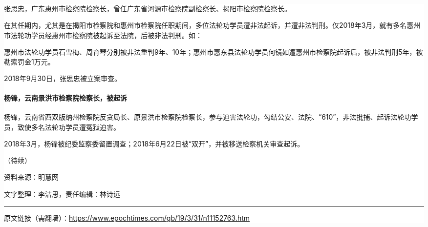  <p>
  张思忠，广东惠州市检察院检察长，曾任广东省河源市检察院副检察长、揭阳市检察院检察长。
 </p>
 <p>
  在其任期内，尤其是在揭阳市检察院和惠州市检察院任职期间，多位法轮功学员遭非法起诉，并遭非法判刑。仅2018年3月，就有多名惠州市法轮功学员经惠州市检察院被起诉至法院，后被非法判刑。如：
 </p>
 <p>
  惠州市法轮功学员石雪梅、周育琴分别被非法重判9年、10年；惠州市惠东县法轮功学员何镜如遭惠州市检察院起诉后，被非法判刑5年，被勒索罚金1万元。
 </p>
 <p>
  2018年9月30日，张思忠被立案审查。
 </p>
 <h4>
  <b>
   杨锋，云南景洪市检察院检察长，被起诉
  </b>
 </h4>
 <p>
  杨锋，云南省西双版纳州检察院反贪局长、原景洪市检察院检察长，参与迫害法轮功，勾结公安、法院、“610”，非法批捕、起诉法轮功学员，致使多名法轮功学员遭冤狱迫害。
 </p>
 <p>
  2018年3月，杨锋被纪委监察委留置调查；2018年6月22日被“双开”，并被移送检察机关审查起诉。
 </p>
 <p>
  （待续）
 </p>
 <p>
  资料来源：明慧网
 </p>
 <p>
  文字整理：李洁思，责任编辑：林诗远
 </p>
 
 <div id="below_article_ad">
 </div>
</div>


---

原文链接（需翻墙）：https://www.epochtimes.com/gb/19/3/31/n11152763.htm